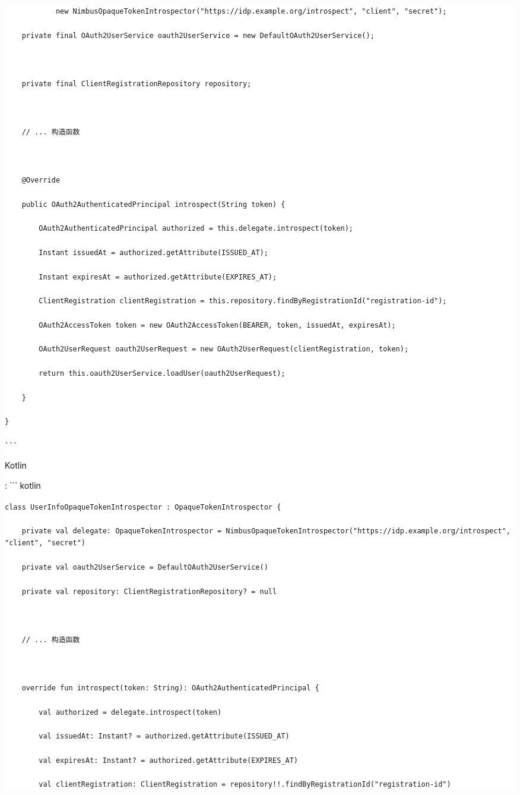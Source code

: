                 new NimbusOpaqueTokenIntrospector("https://idp.example.org/introspect", "client", "secret");

        private final OAuth2UserService oauth2UserService = new DefaultOAuth2UserService();



        private final ClientRegistrationRepository repository;



        // ... 构造函数



        @Override

        public OAuth2AuthenticatedPrincipal introspect(String token) {

            OAuth2AuthenticatedPrincipal authorized = this.delegate.introspect(token);

            Instant issuedAt = authorized.getAttribute(ISSUED_AT);

            Instant expiresAt = authorized.getAttribute(EXPIRES_AT);

            ClientRegistration clientRegistration = this.repository.findByRegistrationId("registration-id");

            OAuth2AccessToken token = new OAuth2AccessToken(BEARER, token, issuedAt, expiresAt);

            OAuth2UserRequest oauth2UserRequest = new OAuth2UserRequest(clientRegistration, token);

            return this.oauth2UserService.loadUser(oauth2UserRequest);

        }

    }

    ```



Kotlin



:   ``` kotlin

    class UserInfoOpaqueTokenIntrospector : OpaqueTokenIntrospector {

        private val delegate: OpaqueTokenIntrospector = NimbusOpaqueTokenIntrospector("https://idp.example.org/introspect", "client", "secret")

        private val oauth2UserService = DefaultOAuth2UserService()

        private val repository: ClientRegistrationRepository? = null



        // ... 构造函数



        override fun introspect(token: String): OAuth2AuthenticatedPrincipal {

            val authorized = delegate.introspect(token)

            val issuedAt: Instant? = authorized.getAttribute(ISSUED_AT)

            val expiresAt: Instant? = authorized.getAttribute(EXPIRES_AT)

            val clientRegistration: ClientRegistration = repository!!.findByRegistrationId("registration-id")

